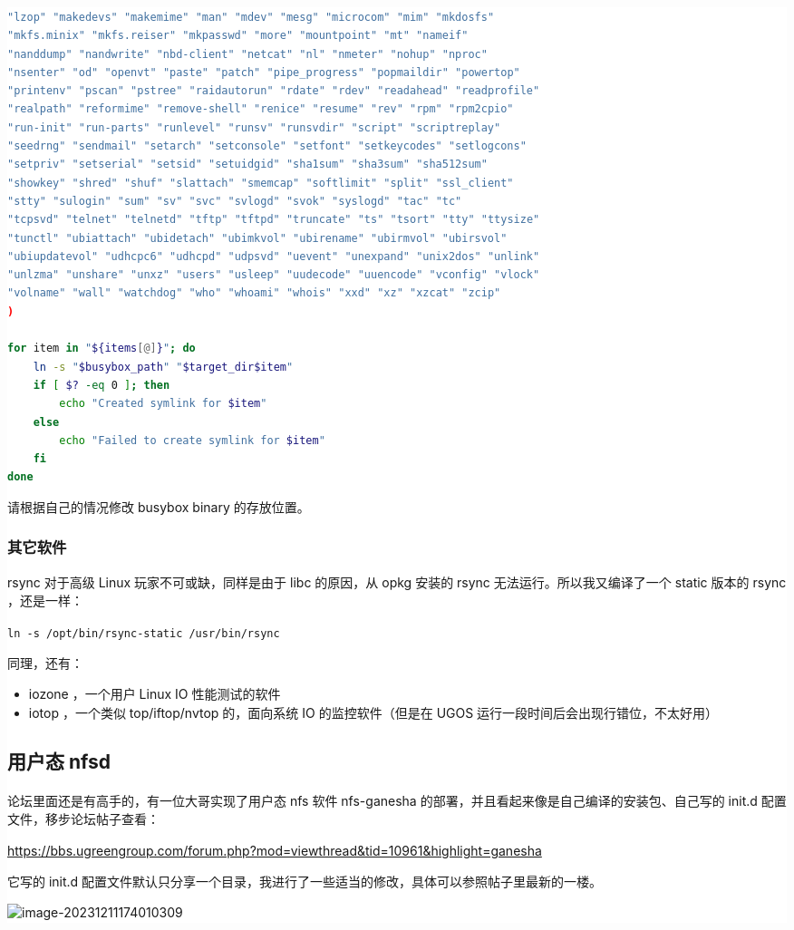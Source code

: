 ```bash
"lzop" "makedevs" "makemime" "man" "mdev" "mesg" "microcom" "mim" "mkdosfs" 
"mkfs.minix" "mkfs.reiser" "mkpasswd" "more" "mountpoint" "mt" "nameif" 
"nanddump" "nandwrite" "nbd-client" "netcat" "nl" "nmeter" "nohup" "nproc" 
"nsenter" "od" "openvt" "paste" "patch" "pipe_progress" "popmaildir" "powertop" 
"printenv" "pscan" "pstree" "raidautorun" "rdate" "rdev" "readahead" "readprofile" 
"realpath" "reformime" "remove-shell" "renice" "resume" "rev" "rpm" "rpm2cpio" 
"run-init" "run-parts" "runlevel" "runsv" "runsvdir" "script" "scriptreplay" 
"seedrng" "sendmail" "setarch" "setconsole" "setfont" "setkeycodes" "setlogcons" 
"setpriv" "setserial" "setsid" "setuidgid" "sha1sum" "sha3sum" "sha512sum" 
"showkey" "shred" "shuf" "slattach" "smemcap" "softlimit" "split" "ssl_client" 
"stty" "sulogin" "sum" "sv" "svc" "svlogd" "svok" "syslogd" "tac" "tc" 
"tcpsvd" "telnet" "telnetd" "tftp" "tftpd" "truncate" "ts" "tsort" "tty" "ttysize" 
"tunctl" "ubiattach" "ubidetach" "ubimkvol" "ubirename" "ubirmvol" "ubirsvol" 
"ubiupdatevol" "udhcpc6" "udhcpd" "udpsvd" "uevent" "unexpand" "unix2dos" "unlink" 
"unlzma" "unshare" "unxz" "users" "usleep" "uudecode" "uuencode" "vconfig" "vlock" 
"volname" "wall" "watchdog" "who" "whoami" "whois" "xxd" "xz" "xzcat" "zcip"
)

for item in "${items[@]}"; do
    ln -s "$busybox_path" "$target_dir$item"
    if [ $? -eq 0 ]; then
        echo "Created symlink for $item"
    else
        echo "Failed to create symlink for $item"
    fi
done

```

请根据自己的情况修改 busybox binary 的存放位置。

### 其它软件

rsync 对于高级 Linux 玩家不可或缺，同样是由于 libc 的原因，从 opkg 安装的 rsync 无法运行。所以我又编译了一个 static 版本的 rsync ，还是一样：

```armasm
ln -s /opt/bin/rsync-static /usr/bin/rsync

```

同理，还有：

* iozone ，一个用户 Linux IO 性能测试的软件
* iotop ，一个类似 top/iftop/nvtop 的，面向系统 IO 的监控软件（但是在 UGOS 运行一段时间后会出现行错位，不太好用）

## 用户态 nfsd

论坛里面还是有高手的，有一位大哥实现了用户态 nfs 软件 nfs-ganesha 的部署，并且看起来像是自己编译的安装包、自己写的 init.d 配置文件，移步论坛帖子查看：

<https://bbs.ugreengroup.com/forum.php?mod=viewthread&tid=10961&highlight=ganesha>

它写的 init.d 配置文件默认只分享一个目录，我进行了一些适当的修改，具体可以参照帖子里最新的一楼。

![image-20231211174010309](https://proxy-prod.omnivore-image-cache.app/0x0,s4siMR0VGapf13cDQj49PlYqJAaAsnoBLAhoZtOk3yz8/https://geelao-oss.oss-cn-hangzhou.aliyuncs.com/db/20231211174010.png?x-oss-process=style/jpeg)
